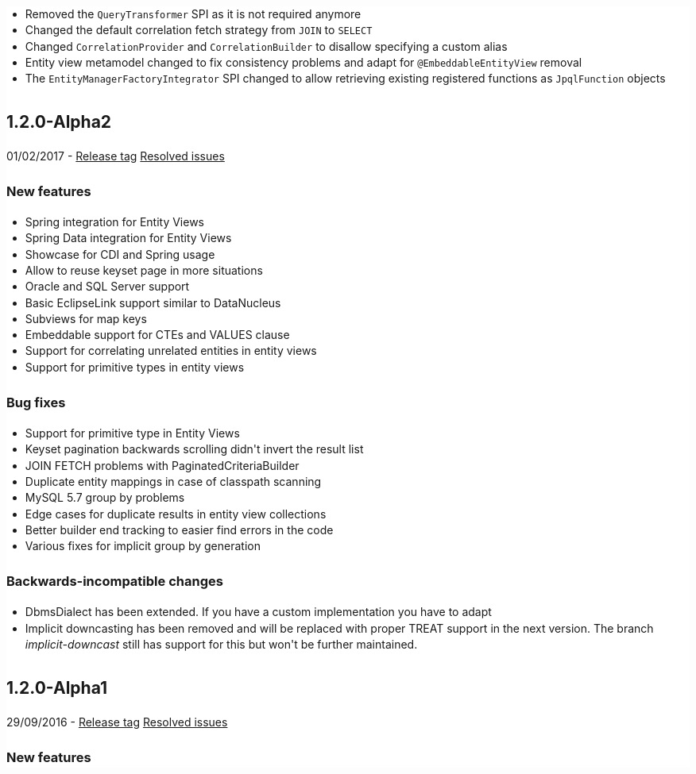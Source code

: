 * Removed the `QueryTransformer` SPI as it is not required anymore
* Changed the default correlation fetch strategy from `JOIN` to `SELECT`
* Changed `CorrelationProvider` and `CorrelationBuilder` to disallow specifying a custom alias
* Entity view metamodel changed to fix consistency problems and adapt for `@EmbeddableEntityView` removal
* The `EntityManagerFactoryIntegrator` SPI changed to allow retrieving existing registered functions as `JpqlFunction` objects 

## 1.2.0-Alpha2

01/02/2017 - [Release tag](https://github.com/Blazebit/blaze-persistence/releases/tag/1.2.0-Alpha2) [Resolved issues](https://github.com/Blazebit/blaze-persistence/issues?utf8=%E2%9C%93&q=is%3Aissue%20is%3Aclosed%20milestone%3A1.2.0%20closed%3A2016-09-29..2017-02-01+sort%3Aupdated-desc)

### New features

* Spring integration for Entity Views
* Spring Data integration for Entity Views
* Showcase for CDI and Spring usage
* Allow to reuse keyset page in more situations
* Oracle and SQL Server support
* Basic EclipseLink support similar to DataNucleus
* Subviews for map keys
* Embeddable support for CTEs and VALUES clause
* Support for correlating unrelated entities in entity views
* Support for primitive types in entity views

### Bug fixes

* Support for primitive type in Entity Views
* Keyset pagination backwards scrolling didn't invert the result list
* JOIN FETCH problems with PaginatedCriteriaBuilder
* Duplicate entity mappings in case of classpath scanning
* MySQL 5.7 group by problems
* Edge cases for duplicate results in entity view collections
* Better builder end tracking to easier find errors in the code
* Various fixes for implicit group by generation

### Backwards-incompatible changes

* DbmsDialect has been extended. If you have a custom implementation you have to adapt
* Implicit downcasting has been removed and will be replaced with proper TREAT support in the next version. The branch *implicit-downcast* still has support for this but won't be further maintained.

## 1.2.0-Alpha1

29/09/2016 - [Release tag](https://github.com/Blazebit/blaze-persistence/releases/tag/1.2.0-Alpha1) [Resolved issues](https://github.com/Blazebit/blaze-persistence/issues?utf8=%E2%9C%93&q=is%3Aissue%20is%3Aclosed%20milestone%3A1.2.0%20closed%3A%3C2016-09-29+sort%3Aupdated-desc)

### New features
